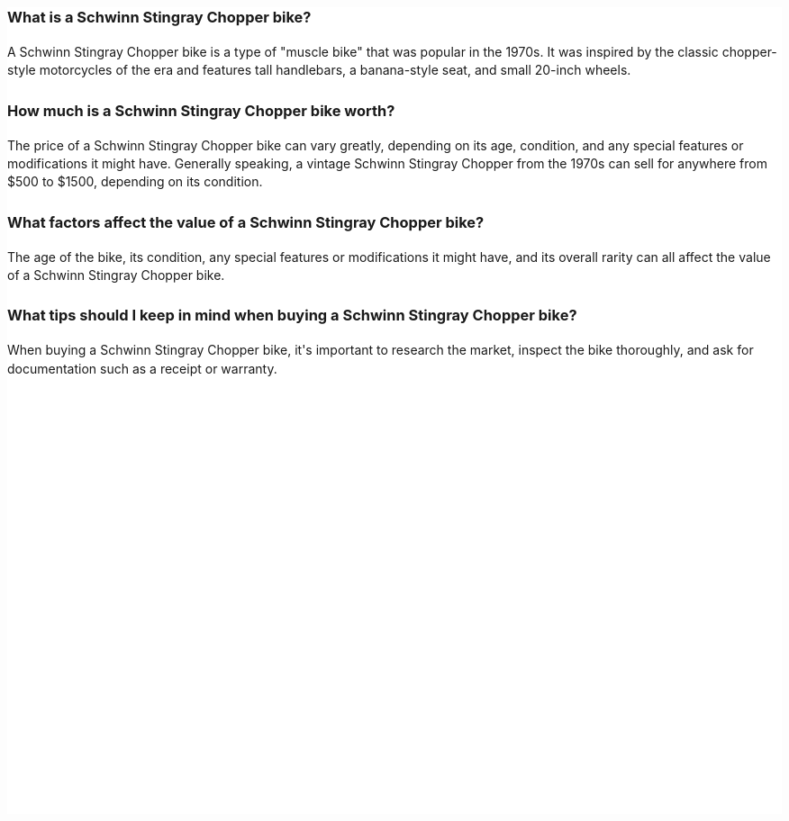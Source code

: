 <h3>What is a Schwinn Stingray Chopper bike?</h3> 
A Schwinn Stingray Chopper bike is a type of "muscle bike" that was popular in the 1970s. It was inspired by the classic chopper-style motorcycles of the era and features tall handlebars, a banana-style seat, and small 20-inch wheels. 

<h3>How much is a Schwinn Stingray Chopper bike worth?</h3> 
The price of a Schwinn Stingray Chopper bike can vary greatly, depending on its age, condition, and any special features or modifications it might have. Generally speaking, a vintage Schwinn Stingray Chopper from the 1970s can sell for anywhere from $500 to $1500, depending on its condition. 

<h3>What factors affect the value of a Schwinn Stingray Chopper bike?</h3> 
The age of the bike, its condition, any special features or modifications it might have, and its overall rarity can all affect the value of a Schwinn Stingray Chopper bike. 

<h3>What tips should I keep in mind when buying a Schwinn Stingray Chopper bike?</h3> 
When buying a Schwinn Stingray Chopper bike, it's important to research the market, inspect the bike thoroughly, and ask for documentation such as a receipt or warranty.

<div style="position: relative; padding-bottom: 56.25%; overflow: hidden"><iframe src="https://www.youtube.com/embed/Dt_XhAGs-E8" frameborder="0" allow="accelerometer; autoplay; clipboard-write; encrypted-media; gyroscope; picture-in-picture; web-share" allowfullscreen style="position: absolute; top: 0; left: 0; width: 100%; height: 100%;"></iframe>
</div>